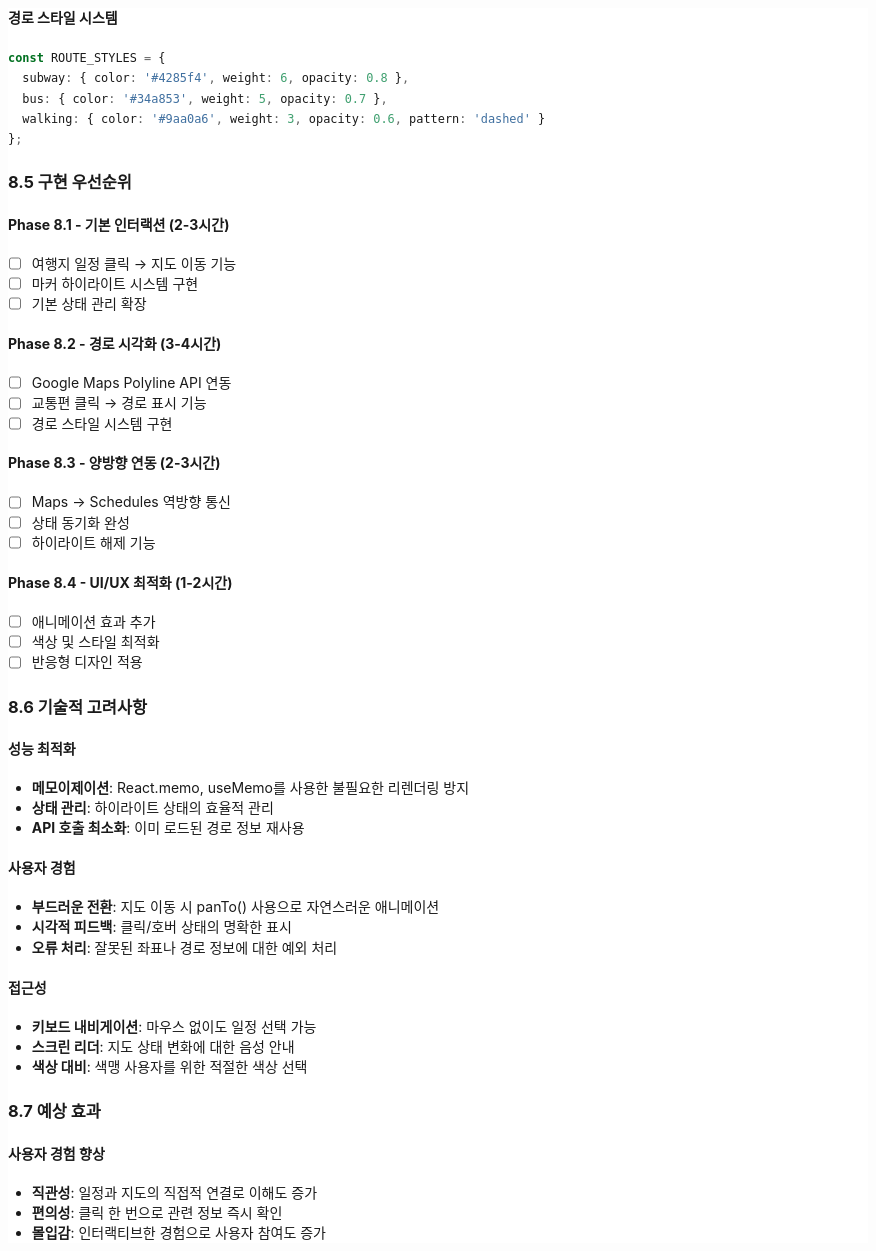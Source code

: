 #### 경로 스타일 시스템
```typescript
const ROUTE_STYLES = {
  subway: { color: '#4285f4', weight: 6, opacity: 0.8 },
  bus: { color: '#34a853', weight: 5, opacity: 0.7 },
  walking: { color: '#9aa0a6', weight: 3, opacity: 0.6, pattern: 'dashed' }
};
```

### 8.5 구현 우선순위

#### Phase 8.1 - 기본 인터랙션 (2-3시간)
- [ ] 여행지 일정 클릭 → 지도 이동 기능
- [ ] 마커 하이라이트 시스템 구현
- [ ] 기본 상태 관리 확장

#### Phase 8.2 - 경로 시각화 (3-4시간)
- [ ] Google Maps Polyline API 연동
- [ ] 교통편 클릭 → 경로 표시 기능
- [ ] 경로 스타일 시스템 구현

#### Phase 8.3 - 양방향 연동 (2-3시간)
- [ ] Maps → Schedules 역방향 통신
- [ ] 상태 동기화 완성
- [ ] 하이라이트 해제 기능

#### Phase 8.4 - UI/UX 최적화 (1-2시간)
- [ ] 애니메이션 효과 추가
- [ ] 색상 및 스타일 최적화
- [ ] 반응형 디자인 적용

### 8.6 기술적 고려사항

#### 성능 최적화
- **메모이제이션**: React.memo, useMemo를 사용한 불필요한 리렌더링 방지
- **상태 관리**: 하이라이트 상태의 효율적 관리
- **API 호출 최소화**: 이미 로드된 경로 정보 재사용

#### 사용자 경험
- **부드러운 전환**: 지도 이동 시 panTo() 사용으로 자연스러운 애니메이션
- **시각적 피드백**: 클릭/호버 상태의 명확한 표시
- **오류 처리**: 잘못된 좌표나 경로 정보에 대한 예외 처리

#### 접근성
- **키보드 내비게이션**: 마우스 없이도 일정 선택 가능
- **스크린 리더**: 지도 상태 변화에 대한 음성 안내
- **색상 대비**: 색맹 사용자를 위한 적절한 색상 선택

### 8.7 예상 효과

#### 사용자 경험 향상
- **직관성**: 일정과 지도의 직접적 연결로 이해도 증가
- **편의성**: 클릭 한 번으로 관련 정보 즉시 확인
- **몰입감**: 인터랙티브한 경험으로 사용자 참여도 증가
